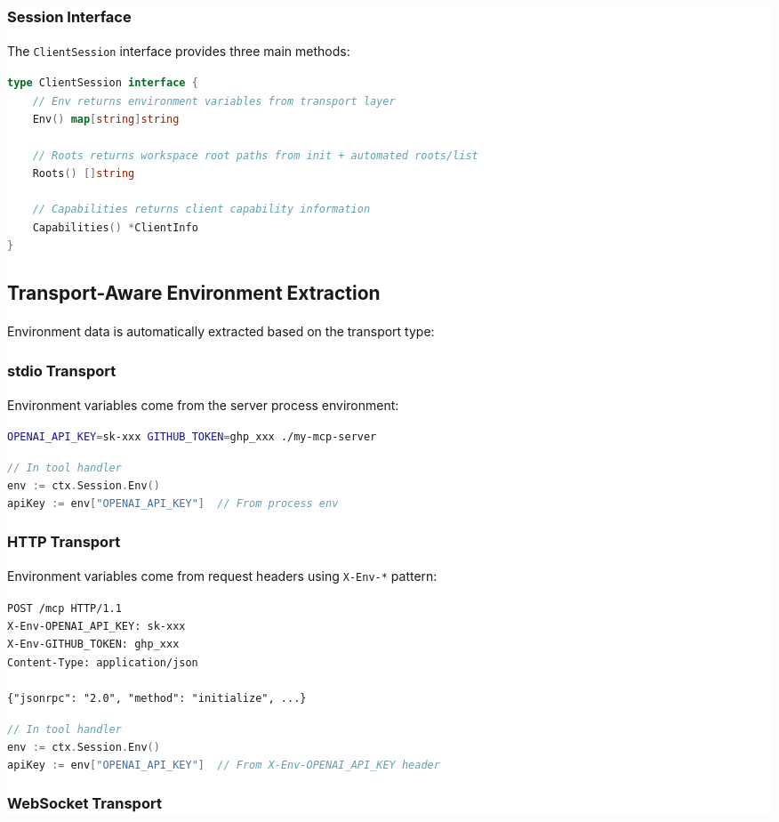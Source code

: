 ### Session Interface

The `ClientSession` interface provides three main methods:

```go
type ClientSession interface {
    // Env returns environment variables from transport layer
    Env() map[string]string
    
    // Roots returns workspace root paths from init + automated roots/list
    Roots() []string
    
    // Capabilities returns client capability information
    Capabilities() *ClientInfo
}
```

## Transport-Aware Environment Extraction

Environment data is automatically extracted based on the transport type:

### stdio Transport

Environment variables come from the server process environment:

```bash
OPENAI_API_KEY=sk-xxx GITHUB_TOKEN=ghp_xxx ./my-mcp-server
```

```go
// In tool handler
env := ctx.Session.Env()
apiKey := env["OPENAI_API_KEY"]  // From process env
```

### HTTP Transport

Environment variables come from request headers using `X-Env-*` pattern:

```http
POST /mcp HTTP/1.1
X-Env-OPENAI_API_KEY: sk-xxx
X-Env-GITHUB_TOKEN: ghp_xxx
Content-Type: application/json

{"jsonrpc": "2.0", "method": "initialize", ...}
```

```go
// In tool handler
env := ctx.Session.Env()
apiKey := env["OPENAI_API_KEY"]  // From X-Env-OPENAI_API_KEY header
```

### WebSocket Transport
